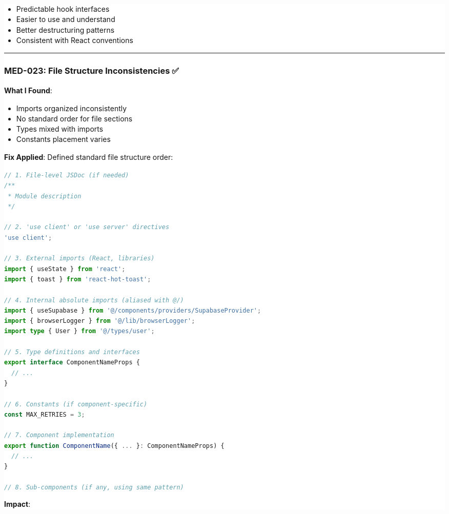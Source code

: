 - Predictable hook interfaces
- Easier to use and understand
- Better destructuring patterns
- Consistent with React conventions

---

### MED-023: File Structure Inconsistencies ✅

**What I Found**:

- Imports organized inconsistently
- No standard order for file sections
- Types mixed with imports
- Constants placement varies

**Fix Applied**:
Defined standard file structure order:

```typescript
// 1. File-level JSDoc (if needed)
/**
 * Module description
 */

// 2. 'use client' or 'use server' directives
'use client';

// 3. External imports (React, libraries)
import { useState } from 'react';
import { toast } from 'react-hot-toast';

// 4. Internal absolute imports (aliased with @/)
import { useSupabase } from '@/components/providers/SupabaseProvider';
import { browserLogger } from '@/lib/browserLogger';
import type { User } from '@/types/user';

// 5. Type definitions and interfaces
export interface ComponentNameProps {
  // ...
}

// 6. Constants (if component-specific)
const MAX_RETRIES = 3;

// 7. Component implementation
export function ComponentName({ ... }: ComponentNameProps) {
  // ...
}

// 8. Sub-components (if any, using same pattern)
```

**Impact**:
